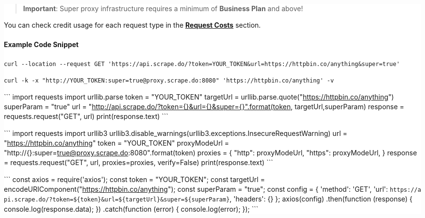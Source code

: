 > **Important**: Super proxy infrastructure requires a minimum of **Business Plan** and above!

You can check credit usage for each request type in the [**Request Costs**](https://scrape.do/documentation/#request-costs) section.

#### Example Code Snippet

`curl --location --request GET 'https://api.scrape.do/?token=YOUR_TOKEN&url=https://httpbin.co/anything&super=true'`

`curl -k -x "http://YOUR_TOKEN:super=true@proxy.scrape.do:8080" 'https://httpbin.co/anything' -v`

\`\`\`
import requests
import urllib.parse
token = "YOUR_TOKEN"
targetUrl = urllib.parse.quote("https://httpbin.co/anything")
superParam = "true"
url = "http://api.scrape.do/?token={}&url={}&super={}".format(token, targetUrl,superParam)
response = requests.request("GET", url)
print(response.text)
\`\`\`

\`\`\`
import requests
import urllib3
urllib3.disable_warnings(urllib3.exceptions.InsecureRequestWarning) 
url = "https://httpbin.co/anything"
token = "YOUR_TOKEN"
proxyModeUrl = "http://{}:super=true@proxy.scrape.do:8080".format(token)
proxies = {
    "http": proxyModeUrl,
    "https": proxyModeUrl,
}
response = requests.request("GET", url, proxies=proxies, verify=False)
print(response.text)
\`\`\`

\`\`\`
const axios = require('axios');
const token = "YOUR_TOKEN";
const targetUrl = encodeURIComponent("https://httpbin.co/anything");
const superParam = "true";
const config = {
    'method': 'GET',
    'url': `https://api.scrape.do/?token=${token}&url=${targetUrl}&super=${superParam}`,
    'headers': {}
};
axios(config)
    .then(function (response) {
        console.log(response.data);
    })
    .catch(function (error) {
        console.log(error);
    });
\`\`\`

